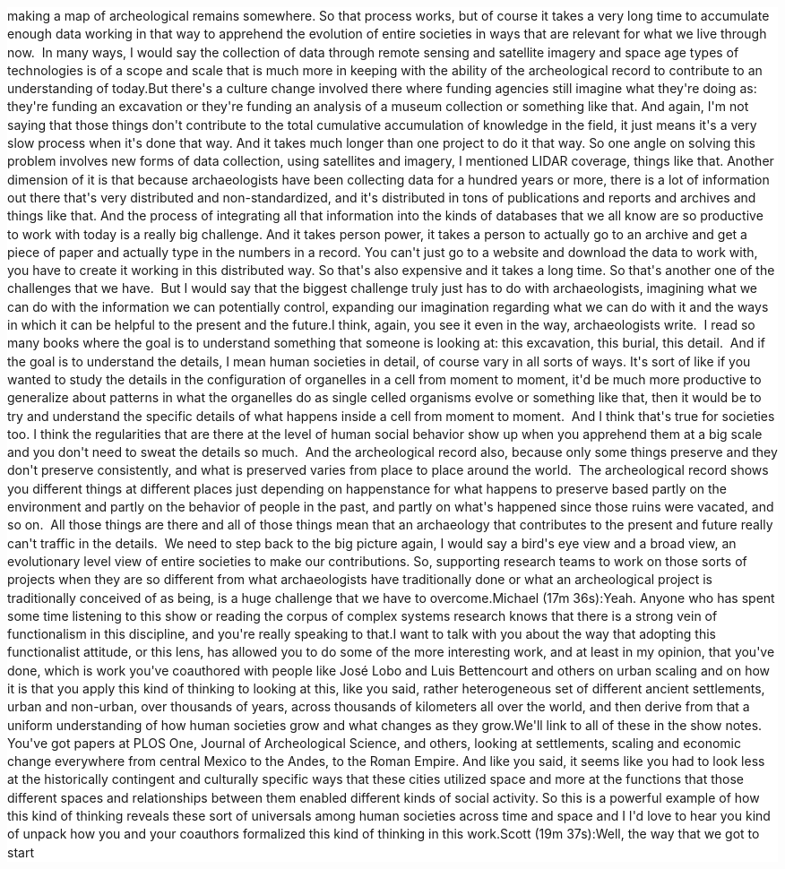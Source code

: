 making a map of archeological remains somewhere. So that process works, but of course it takes a very long time to accumulate enough data working in that way to apprehend the evolution of entire societies in ways that are relevant for what we live through now.  In many ways, I would say the collection of data through remote sensing and satellite imagery and space age types of technologies is of a scope and scale that is much more in keeping with the ability of the archeological record to contribute to an understanding of today.But there's a culture change involved there where funding agencies still imagine what they're doing as: they're funding an excavation or they're funding an analysis of a museum collection or something like that. And again, I'm not saying that those things don't contribute to the total cumulative accumulation of knowledge in the field, it just means it's a very slow process when it's done that way. And it takes much longer than one project to do it that way. So one angle on solving this problem involves new forms of data collection, using satellites and imagery, I mentioned LIDAR coverage, things like that. Another dimension of it is that because archaeologists have been collecting data for a hundred years or more, there is a lot of information out there that's very distributed and non-standardized, and it's distributed in tons of publications and reports and archives and things like that. And the process of integrating all that information into the kinds of databases that we all know are so productive to work with today is a really big challenge. And it takes person power, it takes a person to actually go to an archive and get a piece of paper and actually type in the numbers in a record. You can't just go to a website and download the data to work with, you have to create it working in this distributed way. So that's also expensive and it takes a long time. So that's another one of the challenges that we have.  But I would say that the biggest challenge truly just has to do with archaeologists, imagining what we can do with the information we can potentially control, expanding our imagination regarding what we can do with it and the ways in which it can be helpful to the present and the future.I think, again, you see it even in the way, archaeologists write.  I read so many books where the goal is to understand something that someone is looking at: this excavation, this burial, this detail.  And if the goal is to understand the details, I mean human societies in detail, of course vary in all sorts of ways. It's sort of like if you wanted to study the details in the configuration of organelles in a cell from moment to moment, it'd be much more productive to generalize about patterns in what the organelles do as single celled organisms evolve or something like that, then it would be to try and understand the specific details of what happens inside a cell from moment to moment.  And I think that's true for societies too. I think the regularities that are there at the level of human social behavior show up when you apprehend them at a big scale and you don't need to sweat the details so much.  And the archeological record also, because only some things preserve and they don't preserve consistently, and what is preserved varies from place to place around the world.  The archeological record shows you different things at different places just depending on happenstance for what happens to preserve based partly on the environment and partly on the behavior of people in the past, and partly on what's happened since those ruins were vacated, and so on.  All those things are there and all of those things mean that an archaeology that contributes to the present and future really can't traffic in the details.  We need to step back to the big picture again, I would say a bird's eye view and a broad view, an evolutionary level view of entire societies to make our contributions. So, supporting research teams to work on those sorts of projects when they are so different from what archaeologists have traditionally done or what an archeological project is traditionally conceived of as being, is a huge challenge that we have to overcome.Michael (17m 36s):Yeah. Anyone who has spent some time listening to this show or reading the corpus of complex systems research knows that there is a strong vein of functionalism in this discipline, and you're really speaking to that.I want to talk with you about the way that adopting this functionalist attitude, or this lens, has allowed you to do some of the more interesting work, and at least in my opinion, that you've done, which is work you've coauthored with people like José Lobo and Luis Bettencourt and others on urban scaling and on how it is that you apply this kind of thinking to looking at this, like you said, rather heterogeneous set of different ancient settlements, urban and non-urban, over thousands of years, across thousands of kilometers all over the world, and then derive from that a uniform understanding of how human societies grow and what changes as they grow.We'll link to all of these in the show notes.  You've got papers at PLOS One, Journal of Archeological Science, and others, looking at settlements, scaling and economic change everywhere from central Mexico to the Andes, to the Roman Empire. And like you said, it seems like you had to look less at the historically contingent and culturally specific ways that these cities utilized space and more at the functions that those different spaces and relationships between them enabled different kinds of social activity. So this is a powerful example of how this kind of thinking reveals these sort of universals among human societies across time and space and I I'd love to hear you kind of unpack how you and your coauthors formalized this kind of thinking in this work.Scott (19m 37s):Well, the way that we got to start